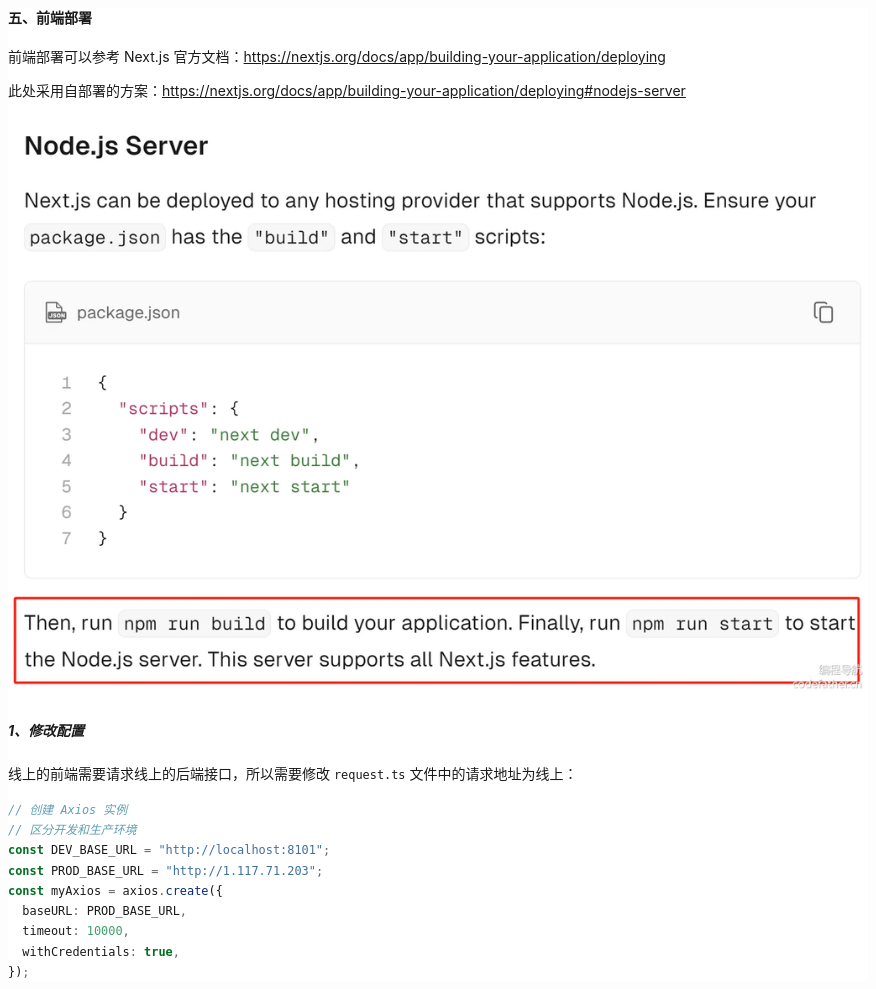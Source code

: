 #### 五、前端部署

前端部署可以参考 Next.js 官方文档：https://nextjs.org/docs/app/building-your-application/deploying

此处采用自部署的方案：https://nextjs.org/docs/app/building-your-application/deploying#nodejs-server

![img](./assets/09-部署上线/saAp44rOBlfoGycz.webp)

##### 1、修改配置

线上的前端需要请求线上的后端接口，所以需要修改 `request.ts` 文件中的请求地址为线上：

```typescript
// 创建 Axios 实例
// 区分开发和生产环境
const DEV_BASE_URL = "http://localhost:8101";
const PROD_BASE_URL = "http://1.117.71.203";
const myAxios = axios.create({
  baseURL: PROD_BASE_URL,
  timeout: 10000,
  withCredentials: true,
});
```
